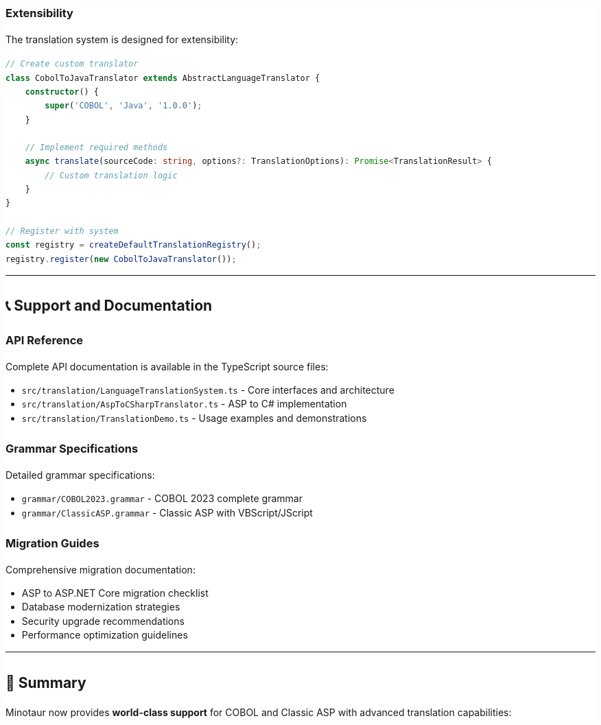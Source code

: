 ### **Extensibility**

The translation system is designed for extensibility:

```typescript
// Create custom translator
class CobolToJavaTranslator extends AbstractLanguageTranslator {
    constructor() {
        super('COBOL', 'Java', '1.0.0');
    }
    
    // Implement required methods
    async translate(sourceCode: string, options?: TranslationOptions): Promise<TranslationResult> {
        // Custom translation logic
    }
}

// Register with system
const registry = createDefaultTranslationRegistry();
registry.register(new CobolToJavaTranslator());
```

---

## 📞 **Support and Documentation**

### **API Reference**

Complete API documentation is available in the TypeScript source files:
- `src/translation/LanguageTranslationSystem.ts` - Core interfaces and architecture
- `src/translation/AspToCSharpTranslator.ts` - ASP to C# implementation
- `src/translation/TranslationDemo.ts` - Usage examples and demonstrations

### **Grammar Specifications**

Detailed grammar specifications:
- `grammar/COBOL2023.grammar` - COBOL 2023 complete grammar
- `grammar/ClassicASP.grammar` - Classic ASP with VBScript/JScript

### **Migration Guides**

Comprehensive migration documentation:
- ASP to ASP.NET Core migration checklist
- Database modernization strategies
- Security upgrade recommendations
- Performance optimization guidelines

---

## 🎉 **Summary**

Minotaur now provides **world-class support** for COBOL and Classic ASP with advanced translation capabilities:
